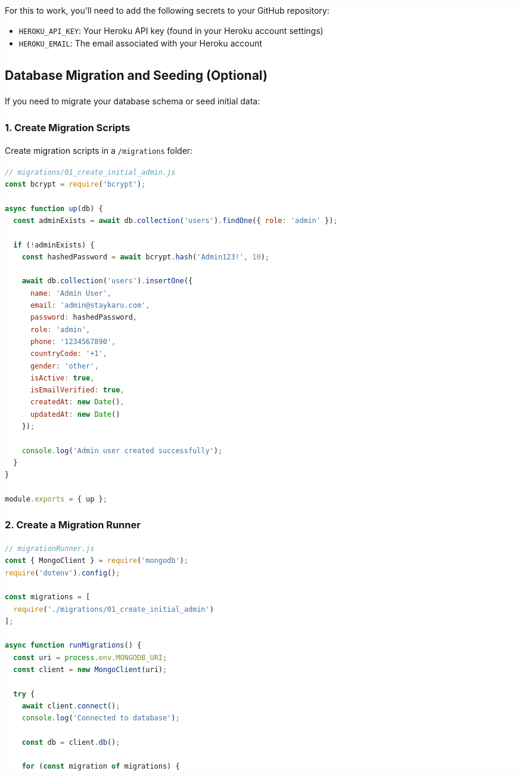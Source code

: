 For this to work, you'll need to add the following secrets to your GitHub repository:
- `HEROKU_API_KEY`: Your Heroku API key (found in your Heroku account settings)
- `HEROKU_EMAIL`: The email associated with your Heroku account

## Database Migration and Seeding (Optional)

If you need to migrate your database schema or seed initial data:

### 1. Create Migration Scripts

Create migration scripts in a `/migrations` folder:

```javascript
// migrations/01_create_initial_admin.js
const bcrypt = require('bcrypt');

async function up(db) {
  const adminExists = await db.collection('users').findOne({ role: 'admin' });
  
  if (!adminExists) {
    const hashedPassword = await bcrypt.hash('Admin123!', 10);
    
    await db.collection('users').insertOne({
      name: 'Admin User',
      email: 'admin@staykaru.com',
      password: hashedPassword,
      role: 'admin',
      phone: '1234567890',
      countryCode: '+1',
      gender: 'other',
      isActive: true,
      isEmailVerified: true,
      createdAt: new Date(),
      updatedAt: new Date()
    });
    
    console.log('Admin user created successfully');
  }
}

module.exports = { up };
```

### 2. Create a Migration Runner

```javascript
// migrationRunner.js
const { MongoClient } = require('mongodb');
require('dotenv').config();

const migrations = [
  require('./migrations/01_create_initial_admin')
];

async function runMigrations() {
  const uri = process.env.MONGODB_URI;
  const client = new MongoClient(uri);
  
  try {
    await client.connect();
    console.log('Connected to database');
    
    const db = client.db();
    
    for (const migration of migrations) {
```
